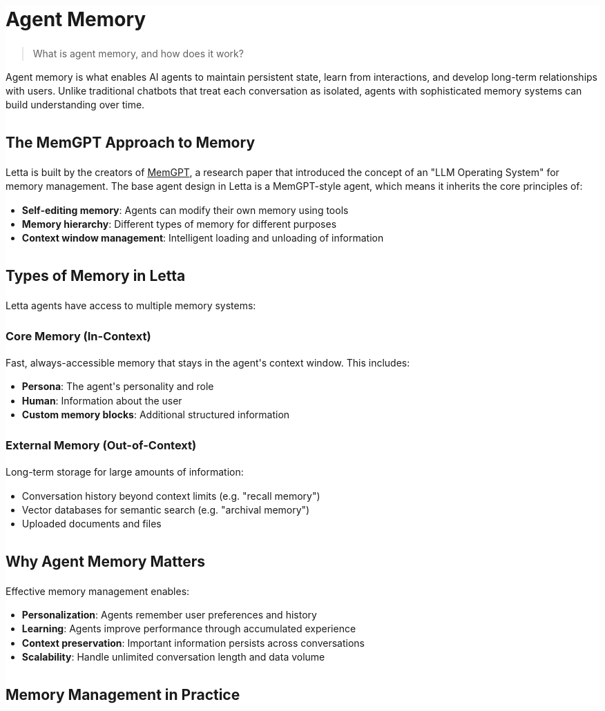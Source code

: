 ```mermaid
```


# Agent Memory

> What is agent memory, and how does it work?

Agent memory is what enables AI agents to maintain persistent state, learn from interactions, and develop long-term relationships with users. Unlike traditional chatbots that treat each conversation as isolated, agents with sophisticated memory systems can build understanding over time.

## The MemGPT Approach to Memory

Letta is built by the creators of [MemGPT](https://arxiv.org/abs/2310.08560), a research paper that introduced the concept of an "LLM Operating System" for memory management. The base agent design in Letta is a MemGPT-style agent, which means it inherits the core principles of:

* **Self-editing memory**: Agents can modify their own memory using tools
* **Memory hierarchy**: Different types of memory for different purposes
* **Context window management**: Intelligent loading and unloading of information

## Types of Memory in Letta

Letta agents have access to multiple memory systems:

### Core Memory (In-Context)

Fast, always-accessible memory that stays in the agent's context window. This includes:

* **Persona**: The agent's personality and role
* **Human**: Information about the user
* **Custom memory blocks**: Additional structured information

### External Memory (Out-of-Context)

Long-term storage for large amounts of information:

* Conversation history beyond context limits (e.g. "recall memory")
* Vector databases for semantic search (e.g. "archival memory")
* Uploaded documents and files

## Why Agent Memory Matters

Effective memory management enables:

* **Personalization**: Agents remember user preferences and history
* **Learning**: Agents improve performance through accumulated experience
* **Context preservation**: Important information persists across conversations
* **Scalability**: Handle unlimited conversation length and data volume

## Memory Management in Practice
